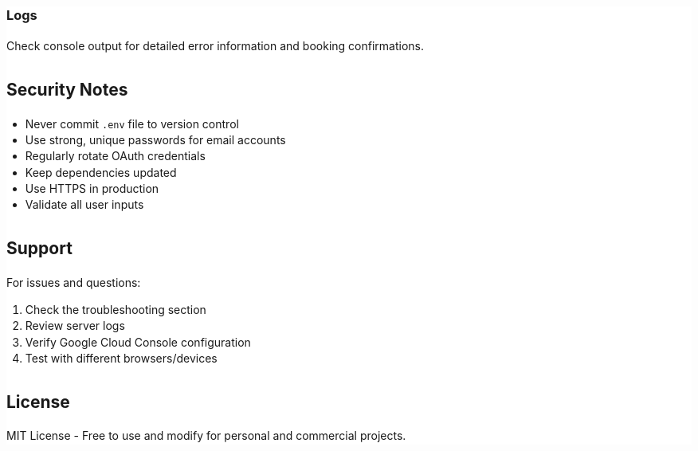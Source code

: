 ### Logs
Check console output for detailed error information and booking confirmations.

## Security Notes

- Never commit `.env` file to version control
- Use strong, unique passwords for email accounts
- Regularly rotate OAuth credentials
- Keep dependencies updated
- Use HTTPS in production
- Validate all user inputs

## Support

For issues and questions:
1. Check the troubleshooting section
2. Review server logs
3. Verify Google Cloud Console configuration
4. Test with different browsers/devices

## License

MIT License - Free to use and modify for personal and commercial projects.